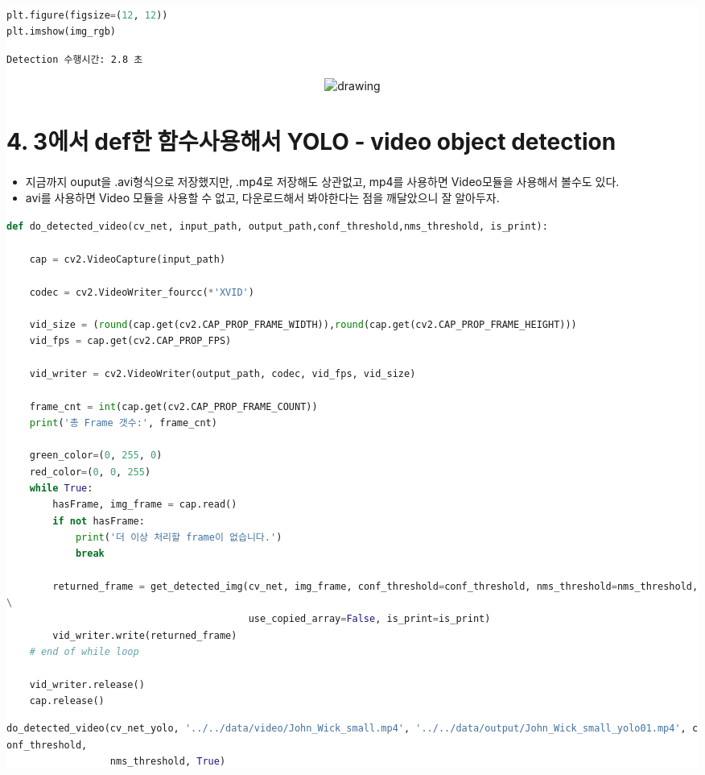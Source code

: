 ```python
plt.figure(figsize=(12, 12))
plt.imshow(img_rgb)
```

    Detection 수행시간: 2.8 초


<p align="center"><img src='https://user-images.githubusercontent.com/46951365/91961845-b6e25000-ed46-11ea-840c-1363af094801.png' alt='drawing' width='600'/></p>


# 4. 3에서 def한 함수사용해서 YOLO - video object detection
- 지금까지 ouput을 .avi형식으로 저장했지만, .mp4로 저장해도 상관없고, mp4를 사용하면 Video모듈을 사용해서 볼수도 있다. 
- avi를 사용하면 Video 모듈을 사용할 수 없고, 다운로드해서 봐야한다는 점을 깨달았으니 잘 알아두자.


```python
def do_detected_video(cv_net, input_path, output_path,conf_threshold,nms_threshold, is_print):
    
    cap = cv2.VideoCapture(input_path)

    codec = cv2.VideoWriter_fourcc(*'XVID')

    vid_size = (round(cap.get(cv2.CAP_PROP_FRAME_WIDTH)),round(cap.get(cv2.CAP_PROP_FRAME_HEIGHT)))
    vid_fps = cap.get(cv2.CAP_PROP_FPS)

    vid_writer = cv2.VideoWriter(output_path, codec, vid_fps, vid_size) 

    frame_cnt = int(cap.get(cv2.CAP_PROP_FRAME_COUNT))
    print('총 Frame 갯수:', frame_cnt)

    green_color=(0, 255, 0)
    red_color=(0, 0, 255)
    while True:
        hasFrame, img_frame = cap.read()
        if not hasFrame:
            print('더 이상 처리할 frame이 없습니다.')
            break
        
        returned_frame = get_detected_img(cv_net, img_frame, conf_threshold=conf_threshold, nms_threshold=nms_threshold, \
                                          use_copied_array=False, is_print=is_print)
        vid_writer.write(returned_frame)
    # end of while loop

    vid_writer.release()
    cap.release()
```


```python
do_detected_video(cv_net_yolo, '../../data/video/John_Wick_small.mp4', '../../data/output/John_Wick_small_yolo01.mp4', conf_threshold,
                  nms_threshold, True)
```
